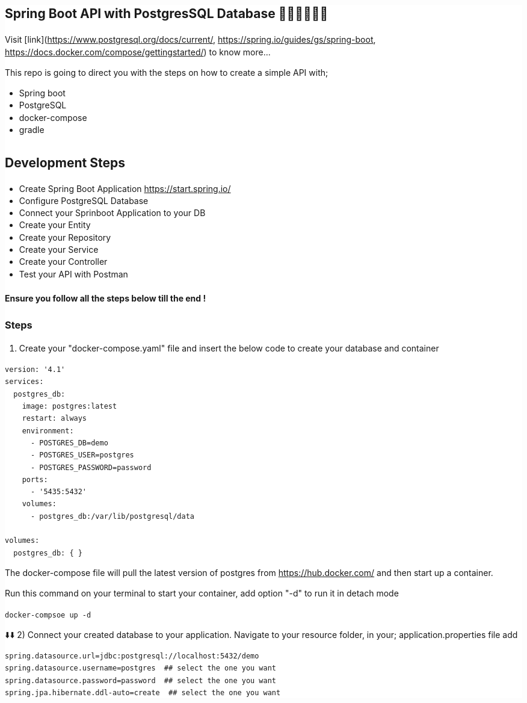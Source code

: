 ## Spring Boot API with PostgresSQL  Database 👨🏽‍💻🚀🇨🇲
Visit [link](https://www.postgresql.org/docs/current/, 
https://spring.io/guides/gs/spring-boot, https://docs.docker.com/compose/gettingstarted/) to know more...

This repo is going to direct you with the steps on how to create a simple API with;

- Spring boot
- PostgreSQL 
- docker-compose
- gradle

## Development Steps
- Create Spring Boot Application https://start.spring.io/
- Configure PostgreSQL Database
- Connect your Sprinboot Application to your DB
- Create your Entity 
- Create your Repository 
- Create your Service
- Create your Controller
- Test your API with Postman


#### Ensure you follow all the steps below till the end !

### Steps

1) Create your "docker-compose.yaml" file and insert the below code to create your database and container
```
version: '4.1'
services:
  postgres_db:
    image: postgres:latest
    restart: always
    environment:
      - POSTGRES_DB=demo
      - POSTGRES_USER=postgres
      - POSTGRES_PASSWORD=password
    ports:
      - '5435:5432'
    volumes:
      - postgres_db:/var/lib/postgresql/data

volumes:
  postgres_db: { }
```
The docker-compose file will pull the latest version of postgres from https://hub.docker.com/ and then start up a container.

Run this command on your terminal to start your container, add option "-d" to run it in detach mode
```
docker-compsoe up -d
```
⬇️⬇️
2) Connect your created database to your application. Navigate to your resource folder, in your;
application.properties file add
```
spring.datasource.url=jdbc:postgresql://localhost:5432/demo
spring.datasource.username=postgres  ## select the one you want
spring.datasource.password=password  ## select the one you want
spring.jpa.hibernate.ddl-auto=create  ## select the one you want

```